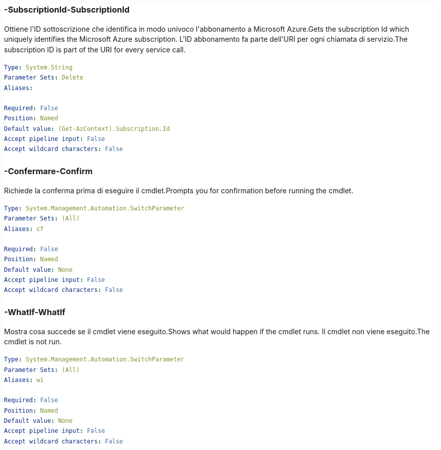 ### <span data-ttu-id="74120-130">-SubscriptionId</span><span class="sxs-lookup"><span data-stu-id="74120-130">-SubscriptionId</span></span>
<span data-ttu-id="74120-131">Ottiene l'ID sottoscrizione che identifica in modo univoco l'abbonamento a Microsoft Azure.</span><span class="sxs-lookup"><span data-stu-id="74120-131">Gets the subscription Id which uniquely identifies the Microsoft Azure subscription.</span></span>
<span data-ttu-id="74120-132">L'ID abbonamento fa parte dell'URI per ogni chiamata di servizio.</span><span class="sxs-lookup"><span data-stu-id="74120-132">The subscription ID is part of the URI for every service call.</span></span>

```yaml
Type: System.String
Parameter Sets: Delete
Aliases:

Required: False
Position: Named
Default value: (Get-AzContext).Subscription.Id
Accept pipeline input: False
Accept wildcard characters: False
```

### <span data-ttu-id="74120-133">-Confermare</span><span class="sxs-lookup"><span data-stu-id="74120-133">-Confirm</span></span>
<span data-ttu-id="74120-134">Richiede la conferma prima di eseguire il cmdlet.</span><span class="sxs-lookup"><span data-stu-id="74120-134">Prompts you for confirmation before running the cmdlet.</span></span>

```yaml
Type: System.Management.Automation.SwitchParameter
Parameter Sets: (All)
Aliases: cf

Required: False
Position: Named
Default value: None
Accept pipeline input: False
Accept wildcard characters: False
```

### <span data-ttu-id="74120-135">-WhatIf</span><span class="sxs-lookup"><span data-stu-id="74120-135">-WhatIf</span></span>
<span data-ttu-id="74120-136">Mostra cosa succede se il cmdlet viene eseguito.</span><span class="sxs-lookup"><span data-stu-id="74120-136">Shows what would happen if the cmdlet runs.</span></span>
<span data-ttu-id="74120-137">Il cmdlet non viene eseguito.</span><span class="sxs-lookup"><span data-stu-id="74120-137">The cmdlet is not run.</span></span>

```yaml
Type: System.Management.Automation.SwitchParameter
Parameter Sets: (All)
Aliases: wi

Required: False
Position: Named
Default value: None
Accept pipeline input: False
Accept wildcard characters: False
```
